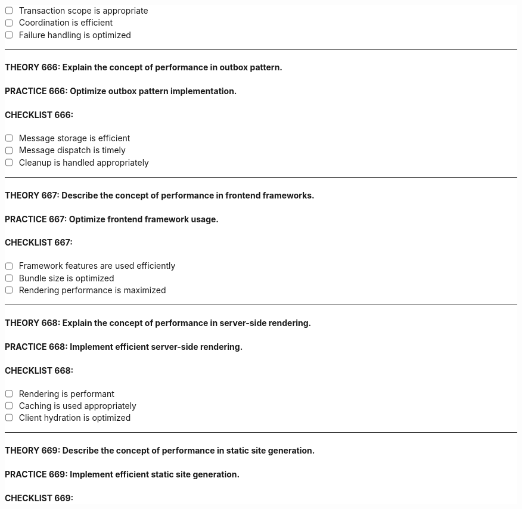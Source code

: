 - [ ] Transaction scope is appropriate
- [ ] Coordination is efficient
- [ ] Failure handling is optimized

---

#### THEORY 666: Explain the concept of performance in outbox pattern.

#### PRACTICE 666: Optimize outbox pattern implementation.

#### CHECKLIST 666:

- [ ] Message storage is efficient
- [ ] Message dispatch is timely
- [ ] Cleanup is handled appropriately

---

#### THEORY 667: Describe the concept of performance in frontend frameworks.

#### PRACTICE 667: Optimize frontend framework usage.

#### CHECKLIST 667:

- [ ] Framework features are used efficiently
- [ ] Bundle size is optimized
- [ ] Rendering performance is maximized

---

#### THEORY 668: Explain the concept of performance in server-side rendering.

#### PRACTICE 668: Implement efficient server-side rendering.

#### CHECKLIST 668:

- [ ] Rendering is performant
- [ ] Caching is used appropriately
- [ ] Client hydration is optimized

---

#### THEORY 669: Describe the concept of performance in static site generation.

#### PRACTICE 669: Implement efficient static site generation.

#### CHECKLIST 669:
